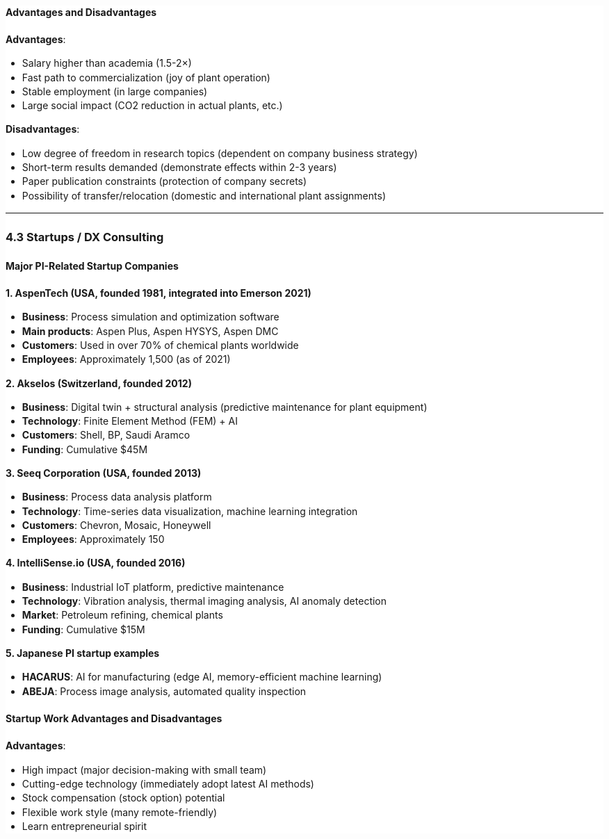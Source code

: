 #### Advantages and Disadvantages

**Advantages**:
- Salary higher than academia (1.5-2×)
- Fast path to commercialization (joy of plant operation)
- Stable employment (in large companies)
- Large social impact (CO2 reduction in actual plants, etc.)

**Disadvantages**:
- Low degree of freedom in research topics (dependent on company business strategy)
- Short-term results demanded (demonstrate effects within 2-3 years)
- Paper publication constraints (protection of company secrets)
- Possibility of transfer/relocation (domestic and international plant assignments)

---

### 4.3 Startups / DX Consulting

#### Major PI-Related Startup Companies

**1. AspenTech (USA, founded 1981, integrated into Emerson 2021)**
- **Business**: Process simulation and optimization software
- **Main products**: Aspen Plus, Aspen HYSYS, Aspen DMC
- **Customers**: Used in over 70% of chemical plants worldwide
- **Employees**: Approximately 1,500 (as of 2021)

**2. Akselos (Switzerland, founded 2012)**
- **Business**: Digital twin + structural analysis (predictive maintenance for plant equipment)
- **Technology**: Finite Element Method (FEM) + AI
- **Customers**: Shell, BP, Saudi Aramco
- **Funding**: Cumulative $45M

**3. Seeq Corporation (USA, founded 2013)**
- **Business**: Process data analysis platform
- **Technology**: Time-series data visualization, machine learning integration
- **Customers**: Chevron, Mosaic, Honeywell
- **Employees**: Approximately 150

**4. IntelliSense.io (USA, founded 2016)**
- **Business**: Industrial IoT platform, predictive maintenance
- **Technology**: Vibration analysis, thermal imaging analysis, AI anomaly detection
- **Market**: Petroleum refining, chemical plants
- **Funding**: Cumulative $15M

**5. Japanese PI startup examples**
- **HACARUS**: AI for manufacturing (edge AI, memory-efficient machine learning)
- **ABEJA**: Process image analysis, automated quality inspection

#### Startup Work Advantages and Disadvantages

**Advantages**:
- High impact (major decision-making with small team)
- Cutting-edge technology (immediately adopt latest AI methods)
- Stock compensation (stock option) potential
- Flexible work style (many remote-friendly)
- Learn entrepreneurial spirit
